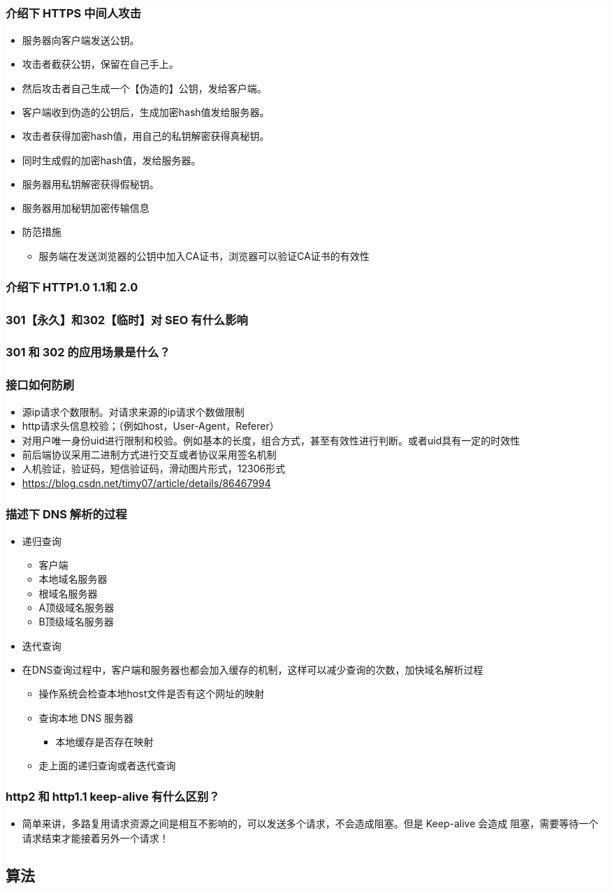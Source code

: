 ### 介绍下 HTTPS 中间人攻击

- 服务器向客户端发送公钥。
- 攻击者截获公钥，保留在自己手上。
- 然后攻击者自己生成一个【伪造的】公钥，发给客户端。
- 客户端收到伪造的公钥后，生成加密hash值发给服务器。
- 攻击者获得加密hash值，用自己的私钥解密获得真秘钥。
- 同时生成假的加密hash值，发给服务器。
- 服务器用私钥解密获得假秘钥。
- 服务器用加秘钥加密传输信息
- 防范措施

	- 服务端在发送浏览器的公钥中加入CA证书，浏览器可以验证CA证书的有效性

### 介绍下 HTTP1.0 1.1和 2.0

### 301【永久】和302【临时】对 SEO 有什么影响

### 301 和 302 的应用场景是什么？

### 接口如何防刷

- 源ip请求个数限制。对请求来源的ip请求个数做限制
- http请求头信息校验；（例如host，User-Agent，Referer）
- 对用户唯一身份uid进行限制和校验。例如基本的长度，组合方式，甚至有效性进行判断。或者uid具有一定的时效性
- 前后端协议采用二进制方式进行交互或者协议采用签名机制
- 人机验证，验证码，短信验证码，滑动图片形式，12306形式
- https://blog.csdn.net/timy07/article/details/86467994

### 描述下 DNS 解析的过程

- 递归查询

	- 客户端
	- 本地域名服务器
	- 根域名服务器
	- A顶级域名服务器
	- B顶级域名服务器

- 迭代查询
- 在DNS查询过程中，客户端和服务器也都会加入缓存的机制，这样可以减少查询的次数，加快域名解析过程

	- 操作系统会检查本地host文件是否有这个网址的映射
	- 查询本地 DNS 服务器

		- 本地缓存是否存在映射

	- 走上面的递归查询或者迭代查询

### http2 和 http1.1 keep-alive 有什么区别？

- 简单来讲，多路复用请求资源之间是相互不影响的，可以发送多个请求，不会造成阻塞。但是 Keep-alive 会造成 阻塞，需要等待一个请求结束才能接着另外一个请求！

## 算法
